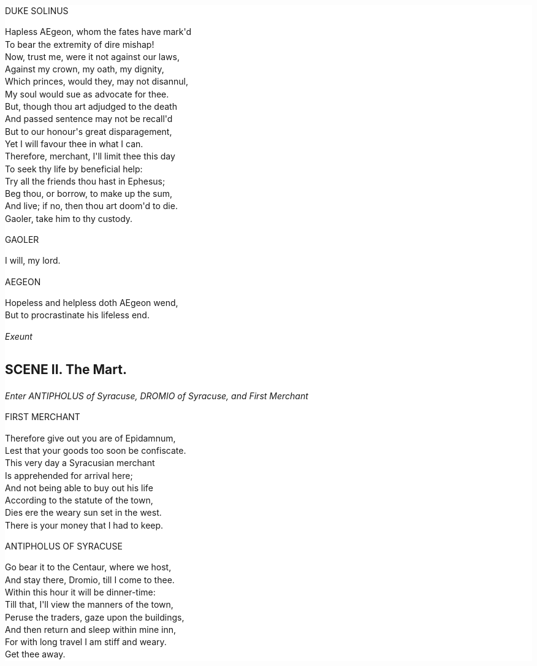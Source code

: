 DUKE SOLINUS  

Hapless AEgeon, whom the fates have mark'd  
To bear the extremity of dire mishap!  
Now, trust me, were it not against our laws,  
Against my crown, my oath, my dignity,  
Which princes, would they, may not disannul,  
My soul would sue as advocate for thee.  
But, though thou art adjudged to the death  
And passed sentence may not be recall'd  
But to our honour's great disparagement,  
Yet I will favour thee in what I can.  
Therefore, merchant, I'll limit thee this day  
To seek thy life by beneficial help:  
Try all the friends thou hast in Ephesus;  
Beg thou, or borrow, to make up the sum,  
And live; if no, then thou art doom'd to die.  
Gaoler, take him to thy custody.  

GAOLER  

I will, my lord.  

AEGEON  

Hopeless and helpless doth AEgeon wend,  
But to procrastinate his lifeless end.  

_Exeunt_  
  
## SCENE II. The Mart.  

_Enter ANTIPHOLUS of Syracuse, DROMIO of Syracuse, and First Merchant_  

FIRST MERCHANT  

Therefore give out you are of Epidamnum,  
Lest that your goods too soon be confiscate.  
This very day a Syracusian merchant  
Is apprehended for arrival here;  
And not being able to buy out his life  
According to the statute of the town,  
Dies ere the weary sun set in the west.  
There is your money that I had to keep.  

ANTIPHOLUS OF SYRACUSE  

Go bear it to the Centaur, where we host,  
And stay there, Dromio, till I come to thee.  
Within this hour it will be dinner-time:  
Till that, I'll view the manners of the town,  
Peruse the traders, gaze upon the buildings,  
And then return and sleep within mine inn,  
For with long travel I am stiff and weary.  
Get thee away.  
